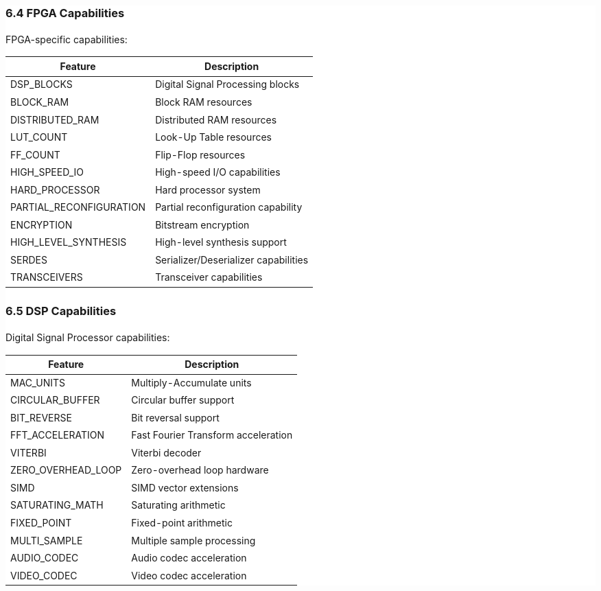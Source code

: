 ### 6.4 FPGA Capabilities

FPGA-specific capabilities:

| Feature | Description |
|---------|-------------|
| DSP_BLOCKS | Digital Signal Processing blocks |
| BLOCK_RAM | Block RAM resources |
| DISTRIBUTED_RAM | Distributed RAM resources |
| LUT_COUNT | Look-Up Table resources |
| FF_COUNT | Flip-Flop resources |
| HIGH_SPEED_IO | High-speed I/O capabilities |
| HARD_PROCESSOR | Hard processor system |
| PARTIAL_RECONFIGURATION | Partial reconfiguration capability |
| ENCRYPTION | Bitstream encryption |
| HIGH_LEVEL_SYNTHESIS | High-level synthesis support |
| SERDES | Serializer/Deserializer capabilities |
| TRANSCEIVERS | Transceiver capabilities |

### 6.5 DSP Capabilities

Digital Signal Processor capabilities:

| Feature | Description |
|---------|-------------|
| MAC_UNITS | Multiply-Accumulate units |
| CIRCULAR_BUFFER | Circular buffer support |
| BIT_REVERSE | Bit reversal support |
| FFT_ACCELERATION | Fast Fourier Transform acceleration |
| VITERBI | Viterbi decoder |
| ZERO_OVERHEAD_LOOP | Zero-overhead loop hardware |
| SIMD | SIMD vector extensions |
| SATURATING_MATH | Saturating arithmetic |
| FIXED_POINT | Fixed-point arithmetic |
| MULTI_SAMPLE | Multiple sample processing |
| AUDIO_CODEC | Audio codec acceleration |
| VIDEO_CODEC | Video codec acceleration |
